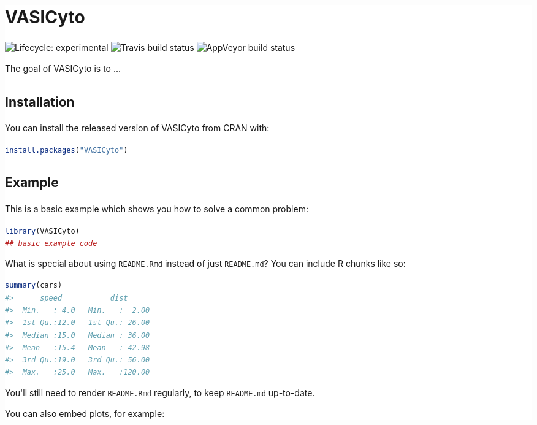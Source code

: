 

VASICyto
========


[![Lifecycle: experimental](https://img.shields.io/badge/lifecycle-experimental-orange.svg)](https://www.tidyverse.org/lifecycle/#experimental) [![Travis build status](https://travis-ci.org/SalebHet/VASICyto.svg?branch=master)](https://travis-ci.org/SalebHet/VASICyto) [![AppVeyor build status](https://ci.appveyor.com/api/projects/status/github/SalebHet/VASICyto?branch=master&svg=true)](https://ci.appveyor.com/project/SalebHet/VASICyto) 

The goal of VASICyto is to ...

Installation
------------

You can install the released version of VASICyto from [CRAN](https://CRAN.R-project.org) with:

``` r
install.packages("VASICyto")
```

Example
-------

This is a basic example which shows you how to solve a common problem:

``` r
library(VASICyto)
## basic example code
```

What is special about using `README.Rmd` instead of just `README.md`? You can include R chunks like so:

``` r
summary(cars)
#>      speed           dist       
#>  Min.   : 4.0   Min.   :  2.00  
#>  1st Qu.:12.0   1st Qu.: 26.00  
#>  Median :15.0   Median : 36.00  
#>  Mean   :15.4   Mean   : 42.98  
#>  3rd Qu.:19.0   3rd Qu.: 56.00  
#>  Max.   :25.0   Max.   :120.00
```

You'll still need to render `README.Rmd` regularly, to keep `README.md` up-to-date.

You can also embed plots, for example:
